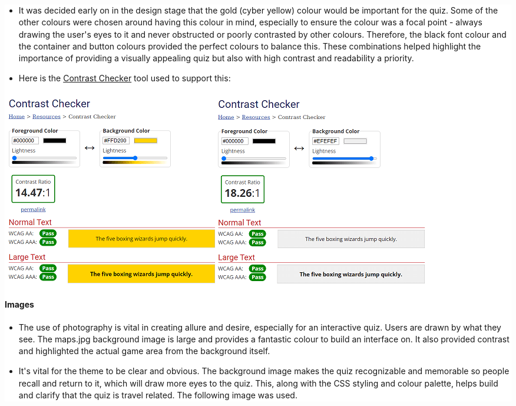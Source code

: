 - It was decided early on in the design stage that the gold (cyber yellow) colour would be important for the quiz. Some of the other colours were chosen around having this colour in mind, especially to ensure the colour was a focal point - always drawing the user's eyes to it and never obstructed or poorly contrasted by other colours. Therefore, the black font colour and the container and button colours provided the perfect colours to balance this. These combinations helped highlight the importance of providing a visually appealing quiz but also with high contrast and readability a priority.

- Here is the [Contrast Checker](https://webaim.org/resources/contrastchecker/) tool used to support this:

<img src="assets/readme-images/contrast.png">



#### Images
- The use of photography is vital in creating allure and desire, especially for an interactive quiz. Users are drawn by what they see. The maps.jpg background image is large and provides a fantastic colour to build an interface on. It also provided contrast and highlighted the actual game area from the background itself. 

- It's vital for the theme to be clear and obvious. The background image makes the quiz recognizable and memorable so people recall and return to it, which will draw more eyes to the quiz. This, along with the CSS styling and colour palette, helps build and clarify that the quiz is travel related. The following image was used.
